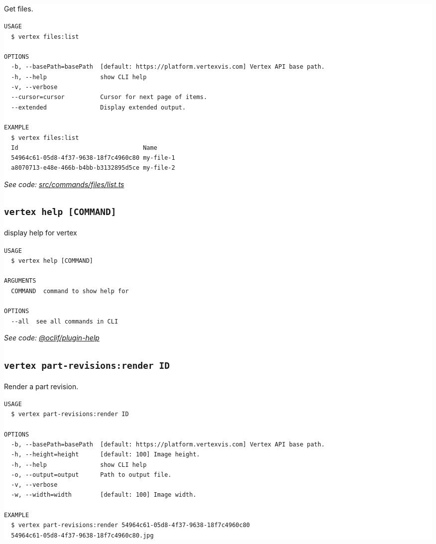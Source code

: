 Get files.

```
USAGE
  $ vertex files:list

OPTIONS
  -b, --basePath=basePath  [default: https://platform.vertexvis.com] Vertex API base path.
  -h, --help               show CLI help
  -v, --verbose
  --cursor=cursor          Cursor for next page of items.
  --extended               Display extended output.

EXAMPLE
  $ vertex files:list
  Id                                   Name
  54964c61-05d8-4f37-9638-18f7c4960c80 my-file-1
  a8070713-e48e-466b-b4bb-b3132895d5ce my-file-2
```

_See code: [src/commands/files/list.ts](https://github.com/Vertexvis/vertex-cli/blob/v0.18.5/src/commands/files/list.ts)_

## `vertex help [COMMAND]`

display help for vertex

```
USAGE
  $ vertex help [COMMAND]

ARGUMENTS
  COMMAND  command to show help for

OPTIONS
  --all  see all commands in CLI
```

_See code: [@oclif/plugin-help](https://github.com/oclif/plugin-help/blob/v3.3.1/src/commands/help.ts)_

## `vertex part-revisions:render ID`

Render a part revision.

```
USAGE
  $ vertex part-revisions:render ID

OPTIONS
  -b, --basePath=basePath  [default: https://platform.vertexvis.com] Vertex API base path.
  -h, --height=height      [default: 100] Image height.
  -h, --help               show CLI help
  -o, --output=output      Path to output file.
  -v, --verbose
  -w, --width=width        [default: 100] Image width.

EXAMPLE
  $ vertex part-revisions:render 54964c61-05d8-4f37-9638-18f7c4960c80
  54964c61-05d8-4f37-9638-18f7c4960c80.jpg
```
